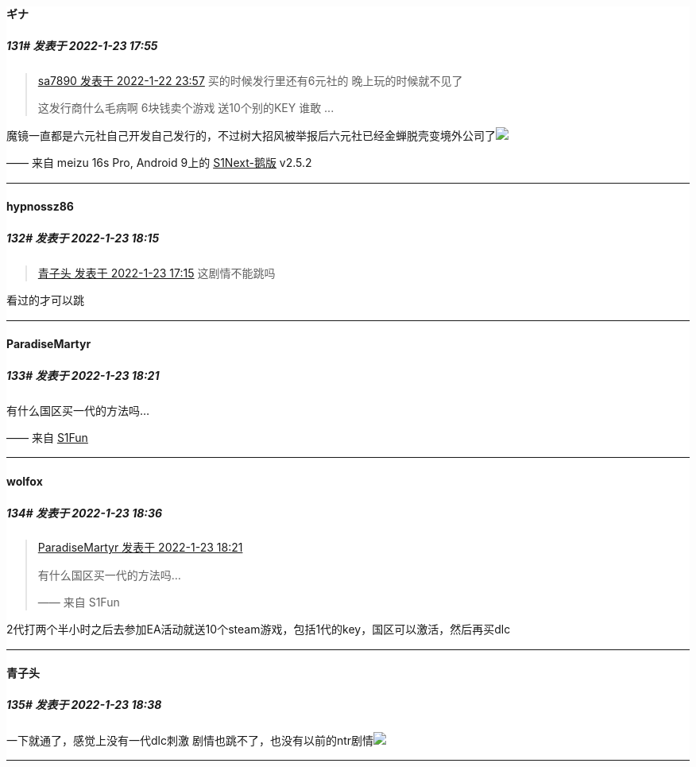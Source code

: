 ####  ギナ  
##### 131#       发表于 2022-1-23 17:55

<blockquote><a href="httphttps://bbs.saraba1st.com/2b/forum.php?mod=redirect&amp;goto=findpost&amp;pid=54396346&amp;ptid=2040465" target="_blank">sa7890 发表于 2022-1-22 23:57</a>
买的时候发行里还有6元社的 晚上玩的时候就不见了 

这发行商什么毛病啊 6块钱卖个游戏 送10个别的KEY 谁敢 ...</blockquote>
魔镜一直都是六元社自己开发自己发行的，不过树大招风被举报后六元社已经金蝉脱壳变境外公司了<img src="https://static.saraba1st.com/image/smiley/face2017/068.png" referrerpolicy="no-referrer">

—— 来自 meizu 16s Pro, Android 9上的 [S1Next-鹅版](https://github.com/ykrank/S1-Next/releases) v2.5.2

*****

####  hypnossz86  
##### 132#       发表于 2022-1-23 18:15

<blockquote><a href="httphttps://bbs.saraba1st.com/2b/forum.php?mod=redirect&amp;goto=findpost&amp;pid=54402420&amp;ptid=2040465" target="_blank">青子头 发表于 2022-1-23 17:15</a>
这剧情不能跳吗</blockquote>
看过的才可以跳

*****

####  ParadiseMartyr  
##### 133#       发表于 2022-1-23 18:21

有什么国区买一代的方法吗…

—— 来自 [S1Fun](https://s1fun.koalcat.com)

*****

####  wolfox  
##### 134#       发表于 2022-1-23 18:36

<blockquote><a href="httphttps://bbs.saraba1st.com/2b/forum.php?mod=redirect&amp;goto=findpost&amp;pid=54403012&amp;ptid=2040465" target="_blank">ParadiseMartyr 发表于 2022-1-23 18:21</a>

有什么国区买一代的方法吗…

—— 来自 S1Fun</blockquote>
2代打两个半小时之后去参加EA活动就送10个steam游戏，包括1代的key，国区可以激活，然后再买dlc

*****

####  青子头  
##### 135#       发表于 2022-1-23 18:38

一下就通了，感觉上没有一代dlc刺激
剧情也跳不了，也没有以前的ntr剧情<img src="https://static.saraba1st.com/image/smiley/face2017/001.png" referrerpolicy="no-referrer">

*****
